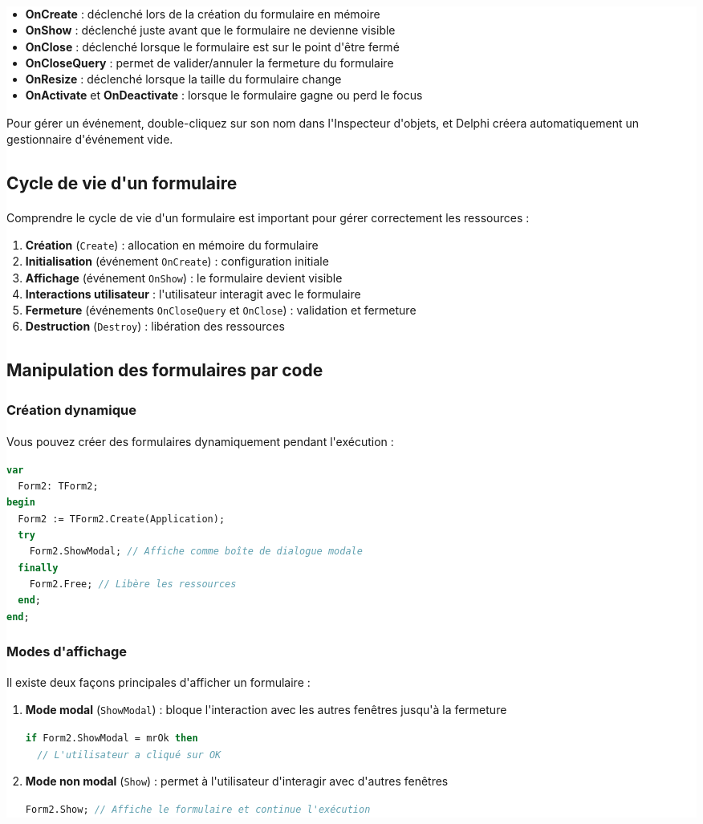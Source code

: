 - **OnCreate** : déclenché lors de la création du formulaire en mémoire
- **OnShow** : déclenché juste avant que le formulaire ne devienne visible
- **OnClose** : déclenché lorsque le formulaire est sur le point d'être fermé
- **OnCloseQuery** : permet de valider/annuler la fermeture du formulaire
- **OnResize** : déclenché lorsque la taille du formulaire change
- **OnActivate** et **OnDeactivate** : lorsque le formulaire gagne ou perd le focus

Pour gérer un événement, double-cliquez sur son nom dans l'Inspecteur d'objets, et Delphi créera automatiquement un gestionnaire d'événement vide.

## Cycle de vie d'un formulaire

Comprendre le cycle de vie d'un formulaire est important pour gérer correctement les ressources :

1. **Création** (`Create`) : allocation en mémoire du formulaire
2. **Initialisation** (événement `OnCreate`) : configuration initiale
3. **Affichage** (événement `OnShow`) : le formulaire devient visible
4. **Interactions utilisateur** : l'utilisateur interagit avec le formulaire
5. **Fermeture** (événements `OnCloseQuery` et `OnClose`) : validation et fermeture
6. **Destruction** (`Destroy`) : libération des ressources

## Manipulation des formulaires par code

### Création dynamique

Vous pouvez créer des formulaires dynamiquement pendant l'exécution :

```pascal
var
  Form2: TForm2;
begin
  Form2 := TForm2.Create(Application);
  try
    Form2.ShowModal; // Affiche comme boîte de dialogue modale
  finally
    Form2.Free; // Libère les ressources
  end;
end;
```

### Modes d'affichage

Il existe deux façons principales d'afficher un formulaire :

1. **Mode modal** (`ShowModal`) : bloque l'interaction avec les autres fenêtres jusqu'à la fermeture
   ```pascal
   if Form2.ShowModal = mrOk then
     // L'utilisateur a cliqué sur OK
   ```

2. **Mode non modal** (`Show`) : permet à l'utilisateur d'interagir avec d'autres fenêtres
   ```pascal
   Form2.Show; // Affiche le formulaire et continue l'exécution
   ```
